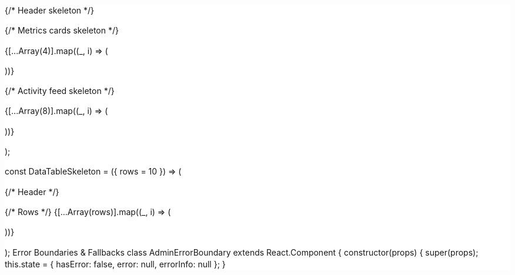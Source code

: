  {/* Header skeleton */}
 



 
 {/* Metrics cards skeleton */}
 
 {[...Array(4)].map((\_, i) => (
 








 ))}
 
 
 {/* Activity feed skeleton */}
 







 {[...Array(8)].map((\_, i) => (
 







 ))}
 



);

const DataTableSkeleton = ({ rows = 10 }) => (
 
 {/* Header */}
 







 
 {/* Rows */}
 {[...Array(rows)].map((\_, i) => (
 







 ))}
 
);
Error Boundaries & Fallbacks
class AdminErrorBoundary extends React.Component {
 constructor(props) {
 super(props);
 this.state = { hasError: false, error: null, errorInfo: null };
 }
